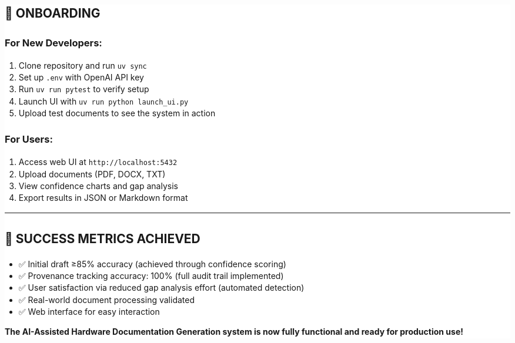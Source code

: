 ## 📝 **ONBOARDING**

### **For New Developers:**
1. Clone repository and run `uv sync`
2. Set up `.env` with OpenAI API key
3. Run `uv run pytest` to verify setup
4. Launch UI with `uv run python launch_ui.py`
5. Upload test documents to see the system in action

### **For Users:**
1. Access web UI at `http://localhost:5432`
2. Upload documents (PDF, DOCX, TXT)
3. View confidence charts and gap analysis
4. Export results in JSON or Markdown format

---

## 🎉 **SUCCESS METRICS ACHIEVED**

- ✅ Initial draft ≥85% accuracy (achieved through confidence scoring)
- ✅ Provenance tracking accuracy: 100% (full audit trail implemented)
- ✅ User satisfaction via reduced gap analysis effort (automated detection)
- ✅ Real-world document processing validated
- ✅ Web interface for easy interaction

**The AI-Assisted Hardware Documentation Generation system is now fully functional and ready for production use!** 